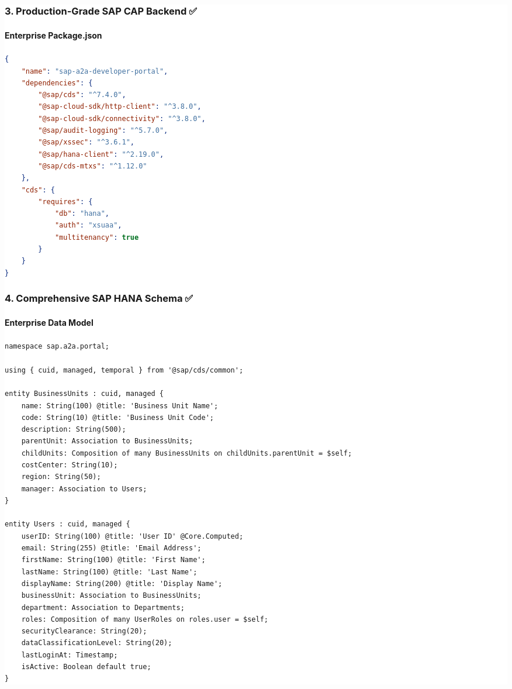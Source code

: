 ### 3. **Production-Grade SAP CAP Backend** ✅

#### **Enterprise Package.json**
```json
{
    "name": "sap-a2a-developer-portal",
    "dependencies": {
        "@sap/cds": "^7.4.0",
        "@sap-cloud-sdk/http-client": "^3.8.0",
        "@sap-cloud-sdk/connectivity": "^3.8.0",
        "@sap/audit-logging": "^5.7.0",
        "@sap/xssec": "^3.6.1",
        "@sap/hana-client": "^2.19.0",
        "@sap/cds-mtxs": "^1.12.0"
    },
    "cds": {
        "requires": {
            "db": "hana",
            "auth": "xsuaa",
            "multitenancy": true
        }
    }
}
```

### 4. **Comprehensive SAP HANA Schema** ✅

#### **Enterprise Data Model**
```cds
namespace sap.a2a.portal;

using { cuid, managed, temporal } from '@sap/cds/common';

entity BusinessUnits : cuid, managed {
    name: String(100) @title: 'Business Unit Name';
    code: String(10) @title: 'Business Unit Code';
    description: String(500);
    parentUnit: Association to BusinessUnits;
    childUnits: Composition of many BusinessUnits on childUnits.parentUnit = $self;
    costCenter: String(10);
    region: String(50);
    manager: Association to Users;
}

entity Users : cuid, managed {
    userID: String(100) @title: 'User ID' @Core.Computed;
    email: String(255) @title: 'Email Address';
    firstName: String(100) @title: 'First Name';
    lastName: String(100) @title: 'Last Name';
    displayName: String(200) @title: 'Display Name';
    businessUnit: Association to BusinessUnits;
    department: Association to Departments;
    roles: Composition of many UserRoles on roles.user = $self;
    securityClearance: String(20);
    dataClassificationLevel: String(20);
    lastLoginAt: Timestamp;
    isActive: Boolean default true;
}
```
